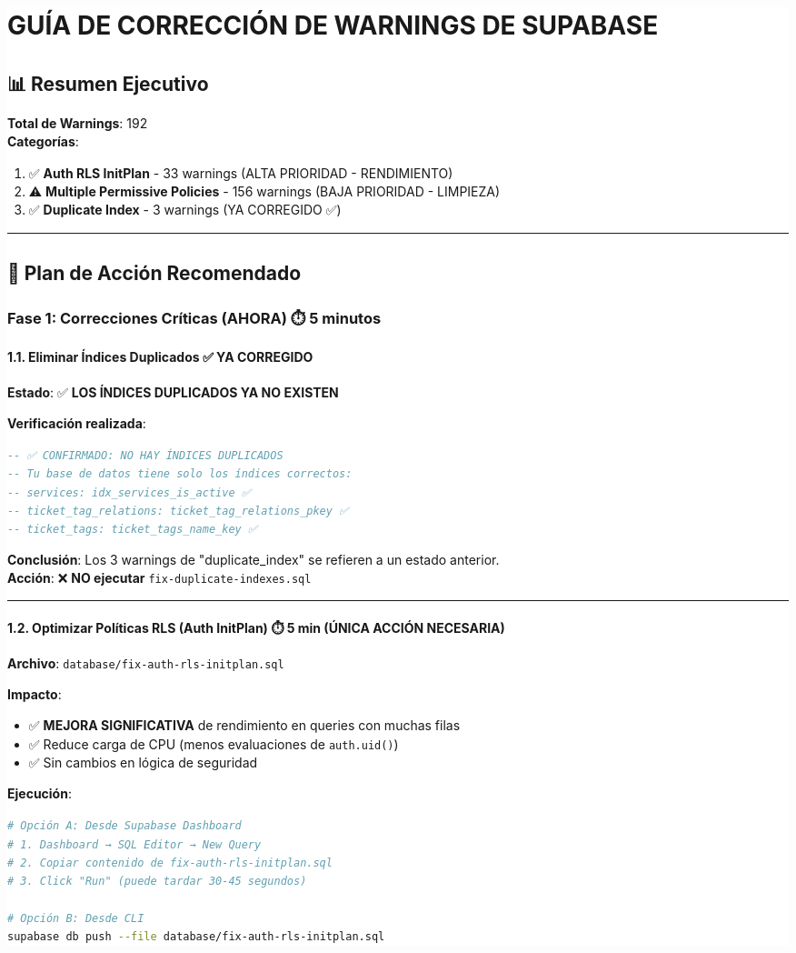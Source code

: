 # GUÍA DE CORRECCIÓN DE WARNINGS DE SUPABASE

## 📊 Resumen Ejecutivo

**Total de Warnings**: 192  
**Categorías**:
1. ✅ **Auth RLS InitPlan** - 33 warnings (ALTA PRIORIDAD - RENDIMIENTO)
2. ⚠️ **Multiple Permissive Policies** - 156 warnings (BAJA PRIORIDAD - LIMPIEZA)
3. ✅ **Duplicate Index** - 3 warnings (YA CORREGIDO ✅)

---

## 🎯 Plan de Acción Recomendado

### **Fase 1: Correcciones Críticas (AHORA)** ⏱️ 5 minutos

#### **1.1. Eliminar Índices Duplicados** ✅ **YA CORREGIDO**

**Estado**: ✅ **LOS ÍNDICES DUPLICADOS YA NO EXISTEN**

**Verificación realizada**:
```sql
-- ✅ CONFIRMADO: NO HAY ÍNDICES DUPLICADOS
-- Tu base de datos tiene solo los índices correctos:
-- services: idx_services_is_active ✅
-- ticket_tag_relations: ticket_tag_relations_pkey ✅  
-- ticket_tags: ticket_tags_name_key ✅
```

**Conclusión**: Los 3 warnings de "duplicate_index" se refieren a un estado anterior.  
**Acción**: ❌ **NO ejecutar** `fix-duplicate-indexes.sql`

---

#### **1.2. Optimizar Políticas RLS (Auth InitPlan)** ⏱️ 5 min (ÚNICA ACCIÓN NECESARIA)

**Archivo**: `database/fix-auth-rls-initplan.sql`

**Impacto**:
- ✅ **MEJORA SIGNIFICATIVA** de rendimiento en queries con muchas filas
- ✅ Reduce carga de CPU (menos evaluaciones de `auth.uid()`)
- ✅ Sin cambios en lógica de seguridad

**Ejecución**:
```bash
# Opción A: Desde Supabase Dashboard
# 1. Dashboard → SQL Editor → New Query
# 2. Copiar contenido de fix-auth-rls-initplan.sql
# 3. Click "Run" (puede tardar 30-45 segundos)

# Opción B: Desde CLI
supabase db push --file database/fix-auth-rls-initplan.sql
```
